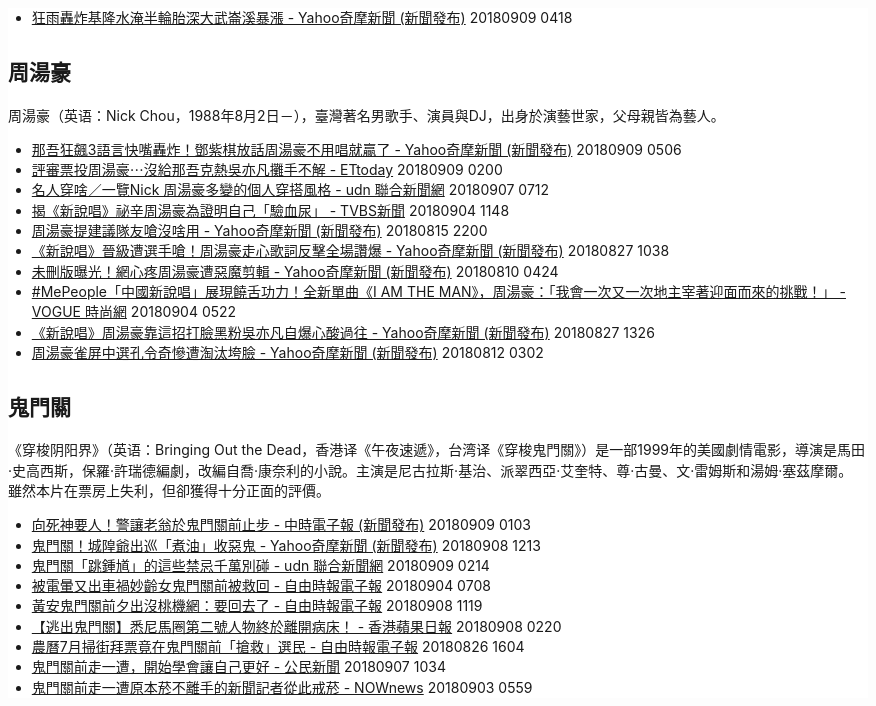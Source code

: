 - [狂雨轟炸基隆水淹半輪胎深大武崙溪暴漲 - Yahoo奇摩新聞 (新聞發布)](https://tw.news.yahoo.com/%E7%8B%82%E9%9B%A8%E8%BD%9F%E7%82%B8-%E5%9F%BA%E9%9A%86%E6%B0%B4%E6%B7%B9%E5%8D%8A%E8%BC%AA%E8%83%8E%E6%B7%B1-%E5%A4%A7%E6%AD%A6%E5%B4%99%E6%BA%AA%E6%9A%B4%E6%BC%B2-035017174.html "狂雨轟炸基隆水淹半輪胎深大武崙溪暴漲 - Yahoo奇摩新聞 (新聞發布)") 20180909 0418

## 周湯豪

周湯豪（英语：Nick Chou，1988年8月2日－），臺灣著名男歌手、演員與DJ，出身於演藝世家，父母親皆為藝人。
- [那吾狂飆3語言快嘴轟炸！鄧紫棋放話周湯豪不用唱就贏了 - Yahoo奇摩新聞 (新聞發布)](https://tw.news.yahoo.com/%E9%82%A3%E5%90%BE%E7%8B%82%E9%A3%863%E8%AA%9E%E8%A8%80%E5%BF%AB%E5%98%B4%E8%BD%9F%E7%82%B8-%E9%84%A7%E7%B4%AB%E6%A3%8B%E6%94%BE%E8%A9%B1%E5%91%A8%E6%B9%AF%E8%B1%AA%E4%B8%8D%E7%94%A8%E5%94%B1%E5%B0%B1%E8%B4%8F%E4%BA%86-043151658.html "那吾狂飆3語言快嘴轟炸！鄧紫棋放話周湯豪不用唱就贏了 - Yahoo奇摩新聞 (新聞發布)") 20180909 0506
- [評審票投周湯豪⋯沒給那吾克熱吳亦凡攤手不解 - ETtoday](https://star.ettoday.net/news/1254641 "評審票投周湯豪⋯沒給那吾克熱吳亦凡攤手不解 - ETtoday") 20180909 0200
- [名人穿啥／一覽Nick 周湯豪多變的個人穿搭風格 - udn 聯合新聞網](https://udn.com/news/story/6984/3354517 "名人穿啥／一覽Nick 周湯豪多變的個人穿搭風格 - udn 聯合新聞網") 20180907 0712
- [揭《新說唱》祕辛周湯豪為證明自己「驗血尿」 - TVBS新聞](https://news.tvbs.com.tw/entertainment/986116 "揭《新說唱》祕辛周湯豪為證明自己「驗血尿」 - TVBS新聞") 20180904 1148
- [周湯豪提建議隊友嗆沒啥用 - Yahoo奇摩新聞 (新聞發布)](https://tw.news.yahoo.com/%E5%91%A8%E6%B9%AF%E8%B1%AA%E6%8F%90%E5%BB%BA%E8%AD%B0%E9%9A%8A%E5%8F%8B%E5%97%86%E6%B2%92%E5%95%A5%E7%94%A8-215009412.html "周湯豪提建議隊友嗆沒啥用 - Yahoo奇摩新聞 (新聞發布)") 20180815 2200
- [《新說唱》晉級遭選手嗆！周湯豪走心歌詞反擊全場讚爆 - Yahoo奇摩新聞 (新聞發布)](https://tw.news.yahoo.com/%E6%96%B0%E8%AA%AA%E5%94%B1-%E6%99%89%E7%B4%9A%E9%81%AD%E9%81%B8%E6%89%8B%E5%97%86-%E5%91%A8%E6%B9%AF%E8%B1%AA%E8%B5%B0%E5%BF%83%E6%AD%8C%E8%A9%9E%E5%8F%8D%E6%93%8A-%E5%85%A8%E5%A0%B4%E8%AE%9A%E7%88%86-100919903.html "《新說唱》晉級遭選手嗆！周湯豪走心歌詞反擊全場讚爆 - Yahoo奇摩新聞 (新聞發布)") 20180827 1038
- [未刪版曝光！網心疼周湯豪遭惡魔剪輯 - Yahoo奇摩新聞 (新聞發布)](https://tw.news.yahoo.com/%E6%9C%AA%E5%88%AA%E7%89%88%E6%9B%9D%E5%85%89-%E7%B6%B2%E5%BF%83%E7%96%BC%E5%91%A8%E6%B9%AF%E8%B1%AA%E9%81%AD%E6%83%A1%E9%AD%94%E5%89%AA%E8%BC%AF-034003241.html "未刪版曝光！網心疼周湯豪遭惡魔剪輯 - Yahoo奇摩新聞 (新聞發布)") 20180810 0424
- [#MePeople「中國新說唱」展現饒舌功力！全新單曲《I AM THE MAN》，周湯豪：「我會一次又一次地主宰著迎面而來的挑戰！」 - VOGUE 時尚網](https://www.vogue.com.tw/vogueme/content-42582.html "#MePeople「中國新說唱」展現饒舌功力！全新單曲《I AM THE MAN》，周湯豪：「我會一次又一次地主宰著迎面而來的挑戰！」 - VOGUE 時尚網") 20180904 0522
- [《新說唱》周湯豪靠這招打臉黑粉吳亦凡自爆心酸過往 - Yahoo奇摩新聞 (新聞發布)](https://tw.news.yahoo.com/%E6%96%B0%E8%AA%AA%E5%94%B1-%E5%91%A8%E6%B9%AF%E8%B1%AA%E9%9D%A0%E9%80%99%E6%8B%9B%E6%89%93%E8%87%89%E9%BB%91%E7%B2%89-%E5%90%B3%E4%BA%A6%E5%87%A1%E8%87%AA%E7%88%86%E5%BF%83%E9%85%B8%E9%81%8E%E5%BE%80-123310399.html "《新說唱》周湯豪靠這招打臉黑粉吳亦凡自爆心酸過往 - Yahoo奇摩新聞 (新聞發布)") 20180827 1326
- [周湯豪雀屏中選孔令奇慘遭淘汰垮臉 - Yahoo奇摩新聞 (新聞發布)](https://tw.news.yahoo.com/%E5%91%A8%E6%B9%AF%E8%B1%AA%E9%9B%80%E5%B1%8F%E4%B8%AD%E9%81%B8-%E5%AD%94%E4%BB%A4%E5%A5%87%E6%85%98%E9%81%AD%E6%B7%98%E6%B1%B0%E5%9E%AE%E8%87%89-025003303.html "周湯豪雀屏中選孔令奇慘遭淘汰垮臉 - Yahoo奇摩新聞 (新聞發布)") 20180812 0302

## 鬼門關

《穿梭阴阳界》（英语：Bringing Out the Dead，香港译《午夜速遞》，台湾译《穿梭鬼門關》）是一部1999年的美國劇情電影，導演是馬田·史高西斯，保羅·許瑞德編劇，改編自喬·康奈利的小說。主演是尼古拉斯·基治、派翠西亞·艾奎特、尊·古曼、文·雷姆斯和湯姆·塞茲摩爾。
雖然本片在票房上失利，但卻獲得十分正面的評價。
- [向死神要人！警讓老翁於鬼門關前止步 - 中時電子報 (新聞發布)](https://www.chinatimes.com/realtimenews/20180909000986-260402 "向死神要人！警讓老翁於鬼門關前止步 - 中時電子報 (新聞發布)") 20180909 0103
- [鬼門關！城隍爺出巡「煮油」收惡鬼 - Yahoo奇摩新聞 (新聞發布)](https://tw.news.yahoo.com/%E9%AC%BC%E9%96%80%E9%97%9C-%E5%9F%8E%E9%9A%8D%E7%88%BA%E5%87%BA%E5%B7%A1-%E7%85%AE%E6%B2%B9-%E6%94%B6%E6%83%A1%E9%AC%BC-115516555.html "鬼門關！城隍爺出巡「煮油」收惡鬼 - Yahoo奇摩新聞 (新聞發布)") 20180908 1213
- [鬼門關「跳鍾馗」的這些禁忌千萬別碰 - udn 聯合新聞網](https://udn.com/news/story/7320/3357215 "鬼門關「跳鍾馗」的這些禁忌千萬別碰 - udn 聯合新聞網") 20180909 0214
- [被電暈又出車禍妙齡女鬼門關前被救回 - 自由時報電子報](http://news.ltn.com.tw/news/society/breakingnews/2540775 "被電暈又出車禍妙齡女鬼門關前被救回 - 自由時報電子報") 20180904 0708
- [黃安鬼門關前夕出沒桃機網：要回去了 - 自由時報電子報](http://ent.ltn.com.tw/news/breakingnews/2545442 "黃安鬼門關前夕出沒桃機網：要回去了 - 自由時報電子報") 20180908 1119
- [【逃出鬼門關】悉尼馬圈第二號人物終於離開病床！ - 香港蘋果日報](https://hk.sports.appledaily.com/racing/realtime/article/20180908/58652351 "【逃出鬼門關】悉尼馬圈第二號人物終於離開病床！ - 香港蘋果日報") 20180908 0220
- [農曆7月掃街拜票竟在鬼門關前「搶救」選民 - 自由時報電子報](http://news.ltn.com.tw/news/politics/breakingnews/2531867 "農曆7月掃街拜票竟在鬼門關前「搶救」選民 - 自由時報電子報") 20180826 1604
- [鬼門關前走一遭，開始學會讓自己更好 - 公民新聞](https://www.peopo.org/news/378221 "鬼門關前走一遭，開始學會讓自己更好 - 公民新聞") 20180907 1034
- [鬼門關前走一遭原本菸不離手的新聞記者從此戒菸 - NOWnews](https://www.nownews.com/news/20180903/2809524/ "鬼門關前走一遭原本菸不離手的新聞記者從此戒菸 - NOWnews") 20180903 0559